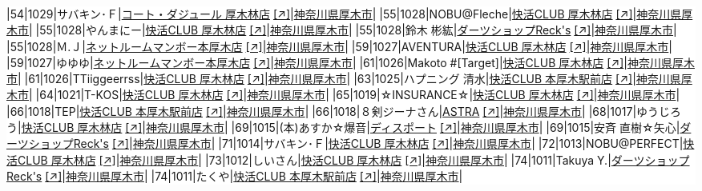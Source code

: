 |54|1029|<span class="rank-name-dl">サバキン･Ｆ</span>|<a href="/darts/rank/shops/a04fd2fcc94963355f9f3321c1147265.html">コート・ダジュール 厚木林店</a> <a href="https://search.dartslive.com/jp/shop/a04fd2fcc94963355f9f3321c1147265">[↗]</a>|<a href="/darts/rank/神奈川県/厚木市">神奈川県厚木市</a>|
|55|1028|<span class="rank-name-dl">NOBU@Fleche</span>|<a href="/darts/rank/shops/530aabfa1529e4135f9f3321c1147265.html">快活CLUB 厚木林店</a> <a href="https://search.dartslive.com/jp/shop/530aabfa1529e4135f9f3321c1147265">[↗]</a>|<a href="/darts/rank/神奈川県/厚木市">神奈川県厚木市</a>|
|55|1028|<span class="rank-name-dl">やんまにー</span>|<a href="/darts/rank/shops/530aabfa1529e4135f9f3321c1147265.html">快活CLUB 厚木林店</a> <a href="https://search.dartslive.com/jp/shop/530aabfa1529e4135f9f3321c1147265">[↗]</a>|<a href="/darts/rank/神奈川県/厚木市">神奈川県厚木市</a>|
|55|1028|<span class="rank-name-dl">鈴木 彬紘</span>|<a href="/darts/rank/shops/225ba1d749d2daef25d56fb0e5c39bac.html">ダーツショップReck's</a> <a href="https://search.dartslive.com/jp/shop/225ba1d749d2daef25d56fb0e5c39bac">[↗]</a>|<a href="/darts/rank/神奈川県/厚木市">神奈川県厚木市</a>|
|55|1028|<span class="rank-name-dl">Ｍ.Ｊ</span>|<a href="/darts/rank/shops/c5499ac532b237910d9b047a20a7ba1e.html">ネットルームマンボー本厚木店</a> <a href="https://search.dartslive.com/jp/shop/c5499ac532b237910d9b047a20a7ba1e">[↗]</a>|<a href="/darts/rank/神奈川県/厚木市">神奈川県厚木市</a>|
|59|1027|<span class="rank-name-dl">AVENTURA</span>|<a href="/darts/rank/shops/530aabfa1529e4135f9f3321c1147265.html">快活CLUB 厚木林店</a> <a href="https://search.dartslive.com/jp/shop/530aabfa1529e4135f9f3321c1147265">[↗]</a>|<a href="/darts/rank/神奈川県/厚木市">神奈川県厚木市</a>|
|59|1027|<span class="rank-name-dl">ゆゆゆ</span>|<a href="/darts/rank/shops/c5499ac532b237910d9b047a20a7ba1e.html">ネットルームマンボー本厚木店</a> <a href="https://search.dartslive.com/jp/shop/c5499ac532b237910d9b047a20a7ba1e">[↗]</a>|<a href="/darts/rank/神奈川県/厚木市">神奈川県厚木市</a>|
|61|1026|<span class="rank-name-dl">Makoto #[Target]</span>|<a href="/darts/rank/shops/530aabfa1529e4135f9f3321c1147265.html">快活CLUB 厚木林店</a> <a href="https://search.dartslive.com/jp/shop/530aabfa1529e4135f9f3321c1147265">[↗]</a>|<a href="/darts/rank/神奈川県/厚木市">神奈川県厚木市</a>|
|61|1026|<span class="rank-name-dl">TTiiggeerrss</span>|<a href="/darts/rank/shops/530aabfa1529e4135f9f3321c1147265.html">快活CLUB 厚木林店</a> <a href="https://search.dartslive.com/jp/shop/530aabfa1529e4135f9f3321c1147265">[↗]</a>|<a href="/darts/rank/神奈川県/厚木市">神奈川県厚木市</a>|
|63|1025|<span class="rank-name-dl">ハプニング 清水</span>|<a href="/darts/rank/shops/ac75af39c629d6a6774c926eb736cb5a.html">快活CLUB 本厚木駅前店</a> <a href="https://search.dartslive.com/jp/shop/ac75af39c629d6a6774c926eb736cb5a">[↗]</a>|<a href="/darts/rank/神奈川県/厚木市">神奈川県厚木市</a>|
|64|1021|<span class="rank-name-dl">T-KOS</span>|<a href="/darts/rank/shops/530aabfa1529e4135f9f3321c1147265.html">快活CLUB 厚木林店</a> <a href="https://search.dartslive.com/jp/shop/530aabfa1529e4135f9f3321c1147265">[↗]</a>|<a href="/darts/rank/神奈川県/厚木市">神奈川県厚木市</a>|
|65|1019|<span class="rank-name-dl">☆INSURANCE☆</span>|<a href="/darts/rank/shops/530aabfa1529e4135f9f3321c1147265.html">快活CLUB 厚木林店</a> <a href="https://search.dartslive.com/jp/shop/530aabfa1529e4135f9f3321c1147265">[↗]</a>|<a href="/darts/rank/神奈川県/厚木市">神奈川県厚木市</a>|
|66|1018|<span class="rank-name-dl">TEP</span>|<a href="/darts/rank/shops/ac75af39c629d6a6774c926eb736cb5a.html">快活CLUB 本厚木駅前店</a> <a href="https://search.dartslive.com/jp/shop/ac75af39c629d6a6774c926eb736cb5a">[↗]</a>|<a href="/darts/rank/神奈川県/厚木市">神奈川県厚木市</a>|
|66|1018|<span class="rank-name-dl">８剣ジーナさん</span>|<a href="/darts/rank/shops/4b24ee4d674532c60d9b047a20a7ba1e.html">ASTRA</a> <a href="https://search.dartslive.com/jp/shop/4b24ee4d674532c60d9b047a20a7ba1e">[↗]</a>|<a href="/darts/rank/神奈川県/厚木市">神奈川県厚木市</a>|
|68|1017|<span class="rank-name-dl">ゆうじろう</span>|<a href="/darts/rank/shops/530aabfa1529e4135f9f3321c1147265.html">快活CLUB 厚木林店</a> <a href="https://search.dartslive.com/jp/shop/530aabfa1529e4135f9f3321c1147265">[↗]</a>|<a href="/darts/rank/神奈川県/厚木市">神奈川県厚木市</a>|
|69|1015|<span class="rank-name-dl">(本)あすか☆爆音</span>|<a href="/darts/rank/shops/93dba521bac7322e0d9b047a20a7ba1e.html">ディスポート</a> <a href="https://search.dartslive.com/jp/shop/93dba521bac7322e0d9b047a20a7ba1e">[↗]</a>|<a href="/darts/rank/神奈川県/厚木市">神奈川県厚木市</a>|
|69|1015|<span class="rank-name-dl">安斉 直樹☆矢心</span>|<a href="/darts/rank/shops/225ba1d749d2daef25d56fb0e5c39bac.html">ダーツショップReck's</a> <a href="https://search.dartslive.com/jp/shop/225ba1d749d2daef25d56fb0e5c39bac">[↗]</a>|<a href="/darts/rank/神奈川県/厚木市">神奈川県厚木市</a>|
|71|1014|<span class="rank-name-dl">サバキン･Ｆ</span>|<a href="/darts/rank/shops/530aabfa1529e4135f9f3321c1147265.html">快活CLUB 厚木林店</a> <a href="https://search.dartslive.com/jp/shop/530aabfa1529e4135f9f3321c1147265">[↗]</a>|<a href="/darts/rank/神奈川県/厚木市">神奈川県厚木市</a>|
|72|1013|<span class="rank-name-dl">NOBU@PERFECT</span>|<a href="/darts/rank/shops/530aabfa1529e4135f9f3321c1147265.html">快活CLUB 厚木林店</a> <a href="https://search.dartslive.com/jp/shop/530aabfa1529e4135f9f3321c1147265">[↗]</a>|<a href="/darts/rank/神奈川県/厚木市">神奈川県厚木市</a>|
|73|1012|<span class="rank-name-dl">しいさん</span>|<a href="/darts/rank/shops/530aabfa1529e4135f9f3321c1147265.html">快活CLUB 厚木林店</a> <a href="https://search.dartslive.com/jp/shop/530aabfa1529e4135f9f3321c1147265">[↗]</a>|<a href="/darts/rank/神奈川県/厚木市">神奈川県厚木市</a>|
|74|1011|<span class="rank-name-dl">Takuya Y.</span>|<a href="/darts/rank/shops/225ba1d749d2daef25d56fb0e5c39bac.html">ダーツショップReck's</a> <a href="https://search.dartslive.com/jp/shop/225ba1d749d2daef25d56fb0e5c39bac">[↗]</a>|<a href="/darts/rank/神奈川県/厚木市">神奈川県厚木市</a>|
|74|1011|<span class="rank-name-dl">たくや</span>|<a href="/darts/rank/shops/ac75af39c629d6a6774c926eb736cb5a.html">快活CLUB 本厚木駅前店</a> <a href="https://search.dartslive.com/jp/shop/ac75af39c629d6a6774c926eb736cb5a">[↗]</a>|<a href="/darts/rank/神奈川県/厚木市">神奈川県厚木市</a>|
